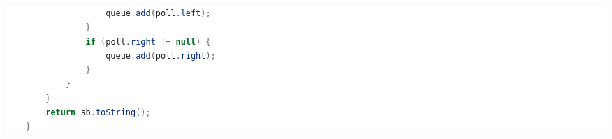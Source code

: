 ```java
                    queue.add(poll.left);
                }
                if (poll.right != null) {
                    queue.add(poll.right);
                }
            }
        }
        return sb.toString();
    }
```

